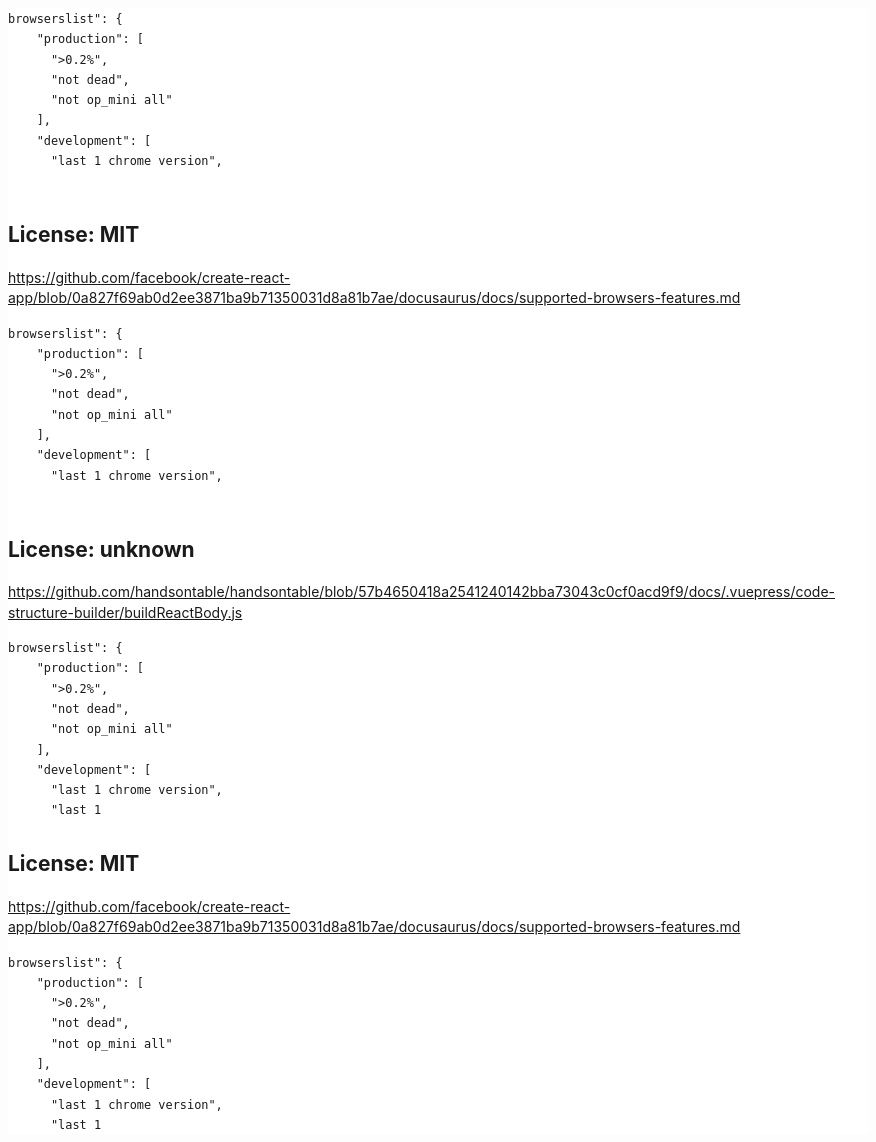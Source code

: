```
browserslist": {
    "production": [
      ">0.2%",
      "not dead",
      "not op_mini all"
    ],
    "development": [
      "last 1 chrome version",
      
```


## License: MIT
https://github.com/facebook/create-react-app/blob/0a827f69ab0d2ee3871ba9b71350031d8a81b7ae/docusaurus/docs/supported-browsers-features.md

```
browserslist": {
    "production": [
      ">0.2%",
      "not dead",
      "not op_mini all"
    ],
    "development": [
      "last 1 chrome version",
      
```


## License: unknown
https://github.com/handsontable/handsontable/blob/57b4650418a2541240142bba73043c0cf0acd9f9/docs/.vuepress/code-structure-builder/buildReactBody.js

```
browserslist": {
    "production": [
      ">0.2%",
      "not dead",
      "not op_mini all"
    ],
    "development": [
      "last 1 chrome version",
      "last 1 
```


## License: MIT
https://github.com/facebook/create-react-app/blob/0a827f69ab0d2ee3871ba9b71350031d8a81b7ae/docusaurus/docs/supported-browsers-features.md

```
browserslist": {
    "production": [
      ">0.2%",
      "not dead",
      "not op_mini all"
    ],
    "development": [
      "last 1 chrome version",
      "last 1 
```
